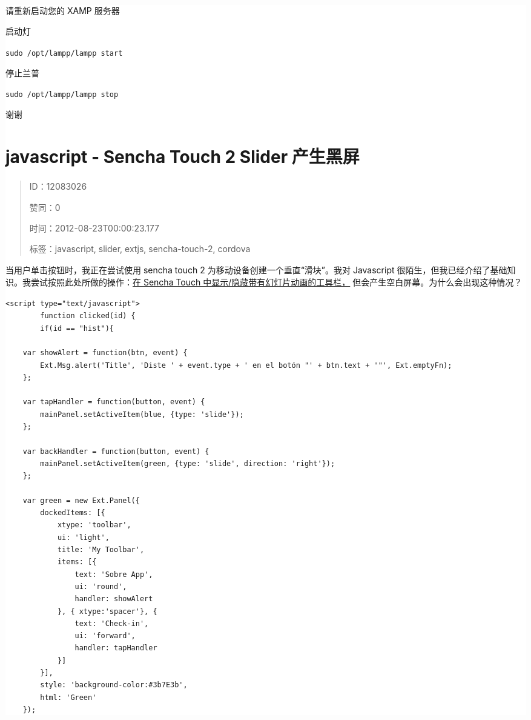 请重新启动您的 XAMP 服务器

启动灯

```
sudo /opt/lampp/lampp start 
```

停止兰普

```
sudo /opt/lampp/lampp stop 
```

谢谢

# javascript - Sencha Touch 2 Slider 产生黑屏

> ID：12083026
> 
> 赞同：0
> 
> 时间：2012-08-23T00:00:23.177
> 
> 标签：javascript, slider, extjs, sencha-touch-2, cordova

当用户单击按钮时，我正在尝试使用 sencha touch 2 为移动设备创建一个垂直“滑块”。我对 Javascript 很陌生，但我已经介绍了基础知识。我尝试按照此处所做的操作：[在 Sencha Touch 中显示/隐藏带有幻灯片动画的工具栏，](https://stackoverflow.com/questions/6618606/show-hide-a-toolbar-with-slide-animation-in-sencha-touch) 但会产生空白屏幕。为什么会出现这种情况？

```
<script type="text/javascript">
        function clicked(id) {
        if(id == "hist"){

    var showAlert = function(btn, event) {
        Ext.Msg.alert('Title', 'Diste ' + event.type + ' en el botón "' + btn.text + '"', Ext.emptyFn);
    };

    var tapHandler = function(button, event) {
        mainPanel.setActiveItem(blue, {type: 'slide'});
    };

    var backHandler = function(button, event) {
        mainPanel.setActiveItem(green, {type: 'slide', direction: 'right'});
    };

    var green = new Ext.Panel({
        dockedItems: [{
            xtype: 'toolbar',
            ui: 'light',
            title: 'My Toolbar',
            items: [{
                text: 'Sobre App',
                ui: 'round',
                handler: showAlert
            }, { xtype:'spacer'}, {
                text: 'Check-in',
                ui: 'forward',
                handler: tapHandler
            }]
        }],
        style: 'background-color:#3b7E3b',
        html: 'Green'
    });

```
